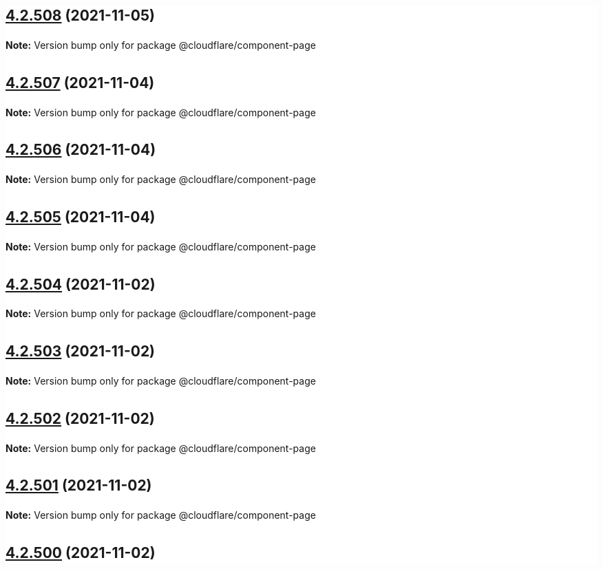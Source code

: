 ## [4.2.508](http://stash.cfops.it:7999/fe/stratus/compare/@cloudflare/component-page@4.2.507...@cloudflare/component-page@4.2.508) (2021-11-05)

**Note:** Version bump only for package @cloudflare/component-page

## [4.2.507](http://stash.cfops.it:7999/fe/stratus/compare/@cloudflare/component-page@4.2.506...@cloudflare/component-page@4.2.507) (2021-11-04)

**Note:** Version bump only for package @cloudflare/component-page

## [4.2.506](http://stash.cfops.it:7999/fe/stratus/compare/@cloudflare/component-page@4.2.505...@cloudflare/component-page@4.2.506) (2021-11-04)

**Note:** Version bump only for package @cloudflare/component-page

## [4.2.505](http://stash.cfops.it:7999/fe/stratus/compare/@cloudflare/component-page@4.2.504...@cloudflare/component-page@4.2.505) (2021-11-04)

**Note:** Version bump only for package @cloudflare/component-page

## [4.2.504](http://stash.cfops.it:7999/fe/stratus/compare/@cloudflare/component-page@4.2.503...@cloudflare/component-page@4.2.504) (2021-11-02)

**Note:** Version bump only for package @cloudflare/component-page

## [4.2.503](http://stash.cfops.it:7999/fe/stratus/compare/@cloudflare/component-page@4.2.502...@cloudflare/component-page@4.2.503) (2021-11-02)

**Note:** Version bump only for package @cloudflare/component-page

## [4.2.502](http://stash.cfops.it:7999/fe/stratus/compare/@cloudflare/component-page@4.2.501...@cloudflare/component-page@4.2.502) (2021-11-02)

**Note:** Version bump only for package @cloudflare/component-page

## [4.2.501](http://stash.cfops.it:7999/fe/stratus/compare/@cloudflare/component-page@4.2.500...@cloudflare/component-page@4.2.501) (2021-11-02)

**Note:** Version bump only for package @cloudflare/component-page

## [4.2.500](http://stash.cfops.it:7999/fe/stratus/compare/@cloudflare/component-page@4.2.499...@cloudflare/component-page@4.2.500) (2021-11-02)
